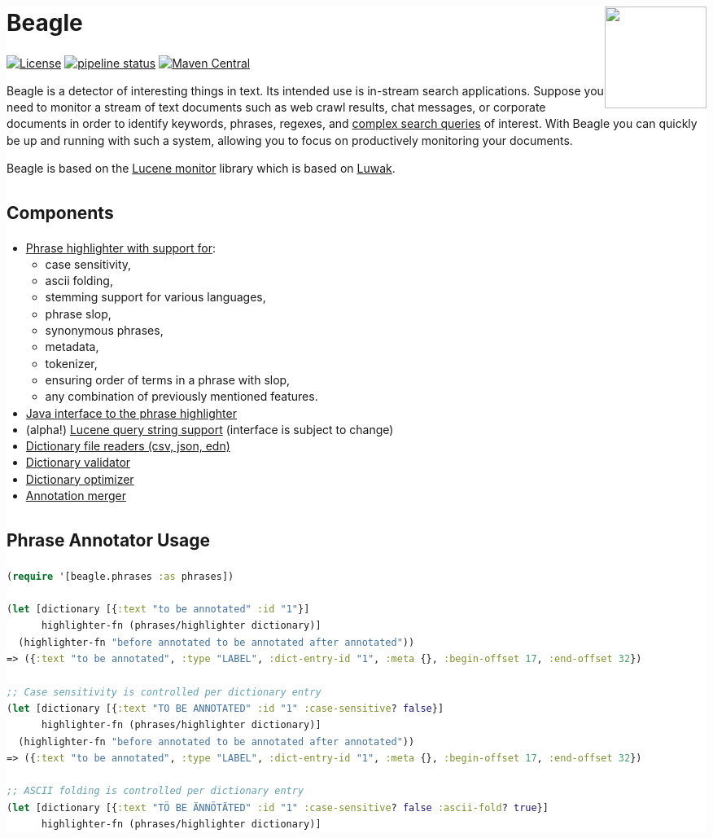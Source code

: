 <a href="http://www.tokenmill.lt">
      <img src=".github/tokenmill-logo.svg" width="125" height="125" align="right" />
</a>

# Beagle

[![License](https://img.shields.io/badge/License-Apache%202.0-blue.svg)](https://opensource.org/licenses/Apache-2.0)
[![pipeline status](https://gitlab.com/tokenmill/oss/beagle/badges/master/pipeline.svg)](https://gitlab.com/tokenmill/oss/beagle/pipelines/master/latest)
[![Maven Central](https://img.shields.io/maven-central/v/lt.tokenmill/beagle.svg?label=Maven%20Central)](https://search.maven.org/search?q=g:%22lt.tokenmill%22%20AND%20a:%22beagle%22)

Beagle is a detector of interesting things in text. Its intended use is in-stream search applications. Suppose you need to monitor a stream of text documents such as web crawl results, chat messages, or corporate documents in order to identify keywords, phrases, regexes, and [complex search queries](https://lucene.apache.org/core/2_9_4/queryparsersyntax.html) of interest. With Beagle you can quickly be up and running with such a system, allowing you to focus on productively monitoring your documents.

Beagle is based on the [Lucene monitor](https://github.com/apache/lucene-solr/tree/master/lucene/monitor) library which is based on [Luwak](https://github.com/flaxsearch/luwak).

## Components

- [Phrase highlighter with support for](#phrase-annotator-usage):
  - case sensitivity,
  - ascii folding,
  - stemming support for various languages,
  - phrase slop,
  - synonymous phrases,
  - metadata,
  - tokenizer,
  - ensuring order of terms in a phrase with slop,
  - any combination of previously mentioned features.
- [Java interface to the phrase highlighter](#java-interface-to-the-phrase-highlighter)
- (alpha!) [Lucene query string support](#lucene-query-support) (interface is subject to change)
- [Dictionary file readers (csv, json, edn)](#dictionary-readers)
- [Dictionary validator](#dictionary-validator)
- [Dictionary optimizer](#dictionary-optimizer)
- [Annotation merger](#annotation-merger)

## Phrase Annotator Usage

```clojure
(require '[beagle.phrases :as phrases])

(let [dictionary [{:text "to be annotated" :id "1"}]
      highlighter-fn (phrases/highlighter dictionary)]
  (highlighter-fn "before annotated to be annotated after annotated"))
=> ({:text "to be annotated", :type "LABEL", :dict-entry-id "1", :meta {}, :begin-offset 17, :end-offset 32})

;; Case sensitivity is controlled per dictionary entry 
(let [dictionary [{:text "TO BE ANNOTATED" :id "1" :case-sensitive? false}]
      highlighter-fn (phrases/highlighter dictionary)]
  (highlighter-fn "before annotated to be annotated after annotated"))
=> ({:text "to be annotated", :type "LABEL", :dict-entry-id "1", :meta {}, :begin-offset 17, :end-offset 32})

;; ASCII folding is controlled per dictionary entry
(let [dictionary [{:text "TÖ BE ÄNNÖTÄTED" :id "1" :case-sensitive? false :ascii-fold? true}]
      highlighter-fn (phrases/highlighter dictionary)]
```